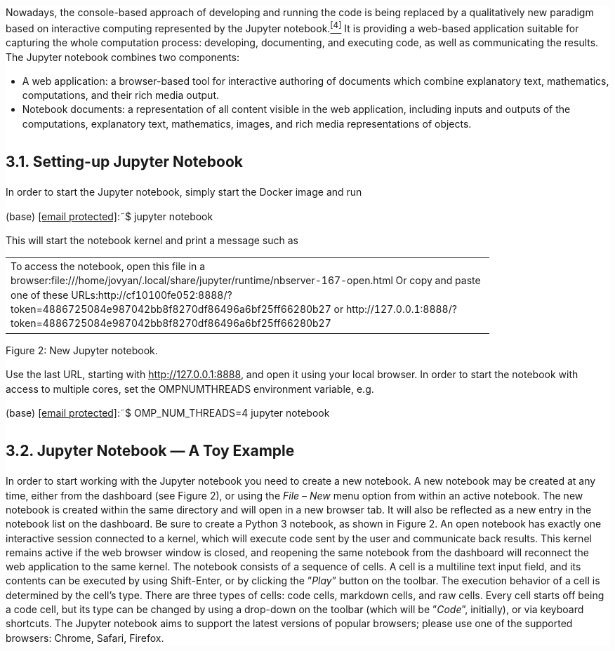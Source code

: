 Nowadays, the console-based approach of developing and running the code is being replaced by a qualitatively new paradigm based on interactive computing represented by the Jupyter notebook.<a href="#_ftn4" name="_ftnref4"><sup>[4]</sup></a> It is providing a web-based application suitable for capturing the whole computation process: developing, documenting, and executing code, as well as communicating the results. The Jupyter notebook combines two components:

<ul>

 <li>A web application: a browser-based tool for interactive authoring of documents which combine explanatory text, mathematics, computations, and their rich media output.</li>

 <li>Notebook documents: a representation of all content visible in the web application, including inputs and outputs of the computations, explanatory text, mathematics, images, and rich media representations of objects.</li>

</ul>

<h2>3.1.     Setting-up Jupyter Notebook</h2>

In order to start the Jupyter notebook, simply start the Docker image and run

(base) <a href="/cdn-cgi/l/email-protection" class="__cf_email__" data-cfemail="97fdf8e1eef6f9d7f4f1a6a7a6a7a7f1f2a7a2a5">[email protected]</a>:˜$ jupyter notebook

This will start the notebook kernel and print a message such as

<table width="675">

 <tbody>

  <tr>

   <td width="675">To access the notebook, open this file in a browser:file:///home/jovyan/.local/share/jupyter/runtime/nbserver-167-open.html Or copy and paste one of these URLs:http://cf10100fe052:8888/?token=4886725084e987042bb8f8270df86496a6bf25ff66280b27 or http://127.0.0.1:8888/?token=4886725084e987042bb8f8270df86496a6bf25ff66280b27</td>

  </tr>

 </tbody>

</table>

Figure 2: New Jupyter notebook.

Use the last URL, starting with http://127.0.0.1:8888, and open it using your local browser. In order to start the notebook with access to multiple cores, set the OMPNUMTHREADS environment variable, e.g.

(base) <a href="/cdn-cgi/l/email-protection" class="__cf_email__" data-cfemail="b3d9dcc5cad2ddf3d0d58283828383d5d6838681">[email protected]</a>:˜$ OMP_NUM_THREADS=4 jupyter notebook

<h2>3.2.     Jupyter Notebook — A Toy Example</h2>

In order to start working with the Jupyter notebook you need to create a new notebook. A new notebook may be created at any time, either from the dashboard (see Figure 2), or using the <em>File – New </em>menu option from within an active notebook. The new notebook is created within the same directory and will open in a new browser tab. It will also be reflected as a new entry in the notebook list on the dashboard. Be sure to create a Python 3 notebook, as shown in Figure 2. An open notebook has exactly one interactive session connected to a kernel, which will execute code sent by the user and communicate back results. This kernel remains active if the web browser window is closed, and reopening the same notebook from the dashboard will reconnect the web application to the same kernel. The notebook consists of a sequence of cells. A cell is a multiline text input field, and its contents can be executed by using Shift-Enter, or by clicking the ”<em>Play</em>” button on the toolbar. The execution behavior of a cell is determined by the cell’s type. There are three types of cells: code cells, markdown cells, and raw cells. Every cell starts off being a code cell, but its type can be changed by using a drop-down on the toolbar (which will be ”<em>Code</em>”, initially), or via keyboard shortcuts. The Jupyter notebook aims to support the latest versions of popular browsers; please use one of the supported browsers: Chrome, Safari, Firefox.
